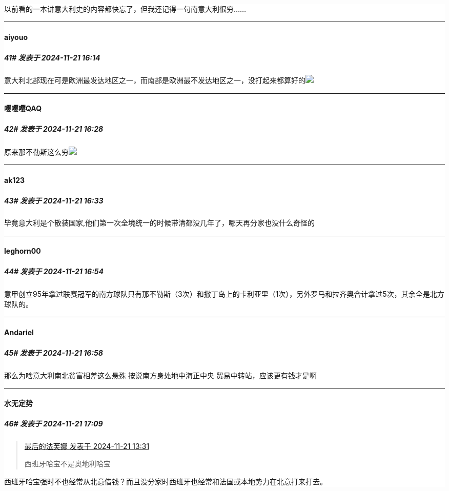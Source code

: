 以前看的一本讲意大利史的内容都快忘了，但我还记得一句南意大利很穷……


*****

####  aiyouo  
##### 41#       发表于 2024-11-21 16:14

意大利北部现在可是欧洲最发达地区之一，而南部是欧洲最不发达地区之一，没打起来都算好的<img src="https://static.saraba1st.com/image/smiley/face2017/067.png" referrerpolicy="no-referrer">


*****

####  嘤嘤嘤QAQ  
##### 42#       发表于 2024-11-21 16:28

原来那不勒斯这么穷<img src="https://static.saraba1st.com/image/smiley/face2017/022.png" referrerpolicy="no-referrer">


*****

####  ak123  
##### 43#       发表于 2024-11-21 16:33

毕竟意大利是个散装国家,他们第一次全境统一的时候带清都没几年了，哪天再分家也没什么奇怪的


*****

####  leghorn00  
##### 44#       发表于 2024-11-21 16:54

意甲创立95年拿过联赛冠军的南方球队只有那不勒斯（3次）和撒丁岛上的卡利亚里（1次），另外罗马和拉齐奥合计拿过5次，其余全是北方球队的。


*****

####  Andariel  
##### 45#       发表于 2024-11-21 16:58

那么为啥意大利南北贫富相差这么悬殊
按说南方身处地中海正中央
贸易中转站，应该更有钱才是啊


*****

####  水无定势  
##### 46#       发表于 2024-11-21 17:09

<blockquote><a href="httphttps://bbs.saraba1st.com/2b/forum.php?mod=redirect&amp;goto=findpost&amp;pid=66744705&amp;ptid=2207675" target="_blank">最后的法芙娜 发表于 2024-11-21 13:31</a>

西班牙哈宝不是奥地利哈宝</blockquote>
西班牙哈宝强时不也经常从北意借钱？而且没分家时西班牙也经常和法国或本地势力在北意打来打去。
